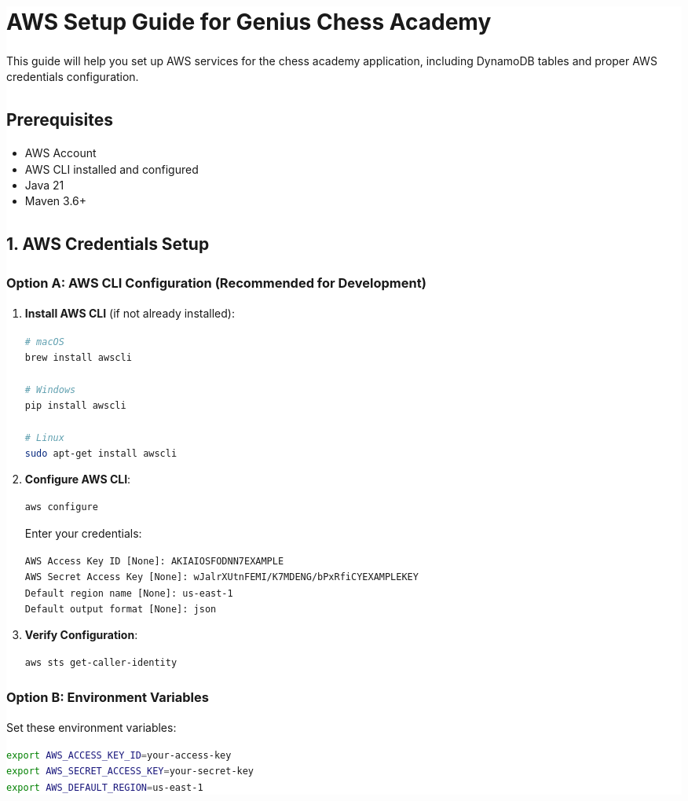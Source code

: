 # AWS Setup Guide for Genius Chess Academy

This guide will help you set up AWS services for the chess academy application, including DynamoDB tables and proper AWS credentials configuration.

## Prerequisites

- AWS Account
- AWS CLI installed and configured
- Java 21
- Maven 3.6+

## 1. AWS Credentials Setup

### Option A: AWS CLI Configuration (Recommended for Development)

1. **Install AWS CLI** (if not already installed):
   ```bash
   # macOS
   brew install awscli
   
   # Windows
   pip install awscli
   
   # Linux
   sudo apt-get install awscli
   ```

2. **Configure AWS CLI**:
   ```bash
   aws configure
   ```
   
   Enter your credentials:
   ```
   AWS Access Key ID [None]: AKIAIOSFODNN7EXAMPLE
   AWS Secret Access Key [None]: wJalrXUtnFEMI/K7MDENG/bPxRfiCYEXAMPLEKEY
   Default region name [None]: us-east-1
   Default output format [None]: json
   ```

3. **Verify Configuration**:
   ```bash
   aws sts get-caller-identity
   ```

### Option B: Environment Variables

Set these environment variables:
```bash
export AWS_ACCESS_KEY_ID=your-access-key
export AWS_SECRET_ACCESS_KEY=your-secret-key
export AWS_DEFAULT_REGION=us-east-1
```
